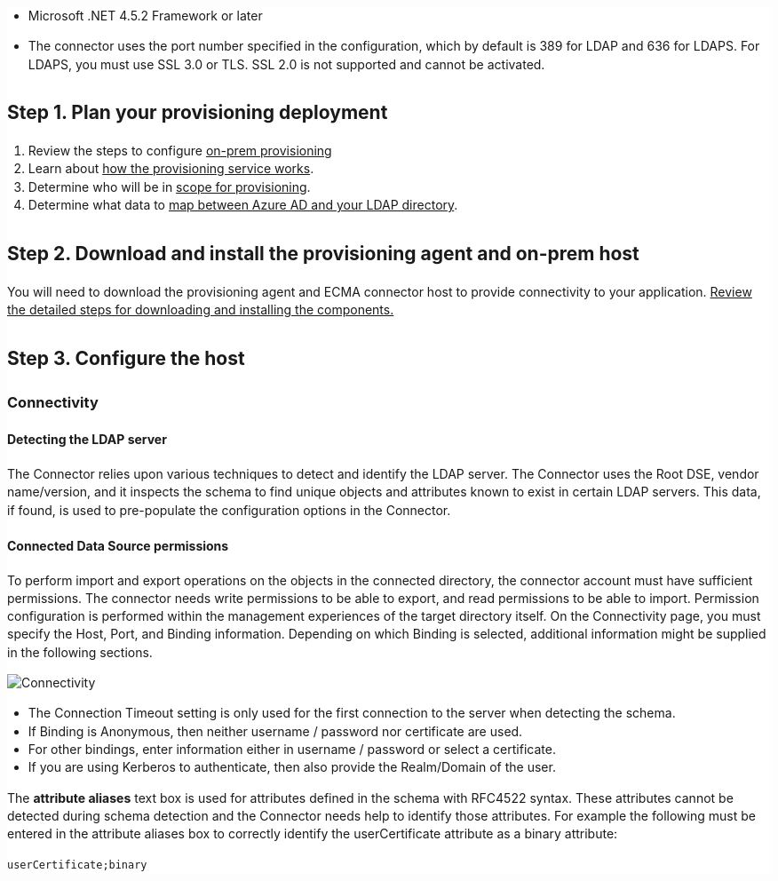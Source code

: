 * Microsoft .NET 4.5.2 Framework or later

* The connector uses the port number specified in the configuration, which by default is 389 for LDAP and 636 for LDAPS. For LDAPS, you must use SSL 3.0 or TLS. SSL 2.0 is not supported and cannot be activated.

## Step 1. Plan your provisioning deployment
1. Review the steps to configure [on-prem provisioning](https://linkToNewTutorial) 
2. Learn about [how the provisioning service works](../app-provisioning/user-provisioning.md).
3. Determine who will be in [scope for provisioning](../app-provisioning/define-conditional-rules-for-provisioning-user-accounts.md).
4. Determine what data to [map between Azure AD and your LDAP directory](../app-provisioning/customize-application-attributes.md). 

## Step 2. Download and install the provisioning agent and on-prem host

You will need to download the provisioning agent and ECMA connector host to provide connectivity to your application. [Review the detailed steps for downloading and installing the components.]()

## Step 3. Configure the host
### Connectivity
#### Detecting the LDAP server
The Connector relies upon various techniques to detect and identify the LDAP server. The Connector uses the Root DSE, vendor name/version, and it inspects the schema to find unique objects and attributes known to exist in certain LDAP servers. This data, if found, is used to pre-populate the configuration options in the Connector.

#### Connected Data Source permissions
To perform import and export operations on the objects in the connected directory, the connector account must have sufficient permissions. The connector needs write permissions to be able to export, and read permissions to be able to import. Permission configuration is performed within the management experiences of the target directory itself. On the Connectivity page, you must specify the Host, Port, and Binding information. Depending on which Binding is selected, additional information might be supplied in the following sections.

![Connectivity](./media/microsoft-identity-manager-2016-connector-genericldap/connectivity.png)

* The Connection Timeout setting is only used for the first connection to the server when detecting the schema.
* If Binding is Anonymous, then neither username / password nor certificate are used.
* For other bindings, enter information either in username / password or select a certificate.
* If you are using Kerberos to authenticate, then also provide the Realm/Domain of the user.

The **attribute aliases** text box is used for attributes defined in the schema with RFC4522 syntax. These attributes cannot be detected during schema detection and the Connector needs help to identify those attributes. For example the following must be entered in the attribute aliases box to correctly identify the userCertificate attribute as a binary attribute:

`userCertificate;binary`
